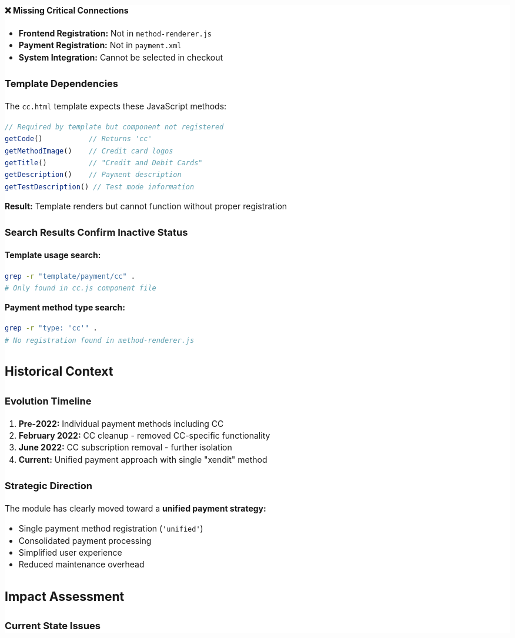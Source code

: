 #### ❌ Missing Critical Connections
- **Frontend Registration:** Not in `method-renderer.js`
- **Payment Registration:** Not in `payment.xml`
- **System Integration:** Cannot be selected in checkout

### Template Dependencies

The `cc.html` template expects these JavaScript methods:
```javascript
// Required by template but component not registered
getCode()           // Returns 'cc'
getMethodImage()    // Credit card logos
getTitle()          // "Credit and Debit Cards"
getDescription()    // Payment description
getTestDescription() // Test mode information
```

**Result:** Template renders but cannot function without proper registration

### Search Results Confirm Inactive Status

**Template usage search:**
```bash
grep -r "template/payment/cc" .
# Only found in cc.js component file
```

**Payment method type search:**
```bash
grep -r "type: 'cc'" .
# No registration found in method-renderer.js
```

## Historical Context

### Evolution Timeline

1. **Pre-2022:** Individual payment methods including CC
2. **February 2022:** CC cleanup - removed CC-specific functionality
3. **June 2022:** CC subscription removal - further isolation
4. **Current:** Unified payment approach with single "xendit" method

### Strategic Direction

The module has clearly moved toward a **unified payment strategy:**
- Single payment method registration (`'unified'`)
- Consolidated payment processing
- Simplified user experience
- Reduced maintenance overhead

## Impact Assessment

### Current State Issues
